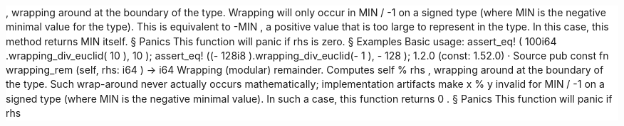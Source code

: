 ,
wrapping around at the boundary of the type.
Wrapping will only occur in
MIN / -1
on a signed type (where
MIN
is the negative minimal value
for the type). This is equivalent to
-MIN
, a positive value that is too large to represent in the
type. In this case, this method returns
MIN
itself.
§
Panics
This function will panic if
rhs
is zero.
§
Examples
Basic usage:
assert_eq!
(
100i64
.wrapping_div_euclid(
10
),
10
);
assert_eq!
((-
128i8
).wrapping_div_euclid(-
1
), -
128
);
1.2.0 (const: 1.52.0)
·
Source
pub const fn
wrapping_rem
(self, rhs:
i64
) ->
i64
Wrapping (modular) remainder. Computes
self % rhs
, wrapping around at the
boundary of the type.
Such wrap-around never actually occurs mathematically; implementation artifacts make
x % y
invalid for
MIN / -1
on a signed type (where
MIN
is the negative minimal value). In such a case,
this function returns
0
.
§
Panics
This function will panic if
rhs
